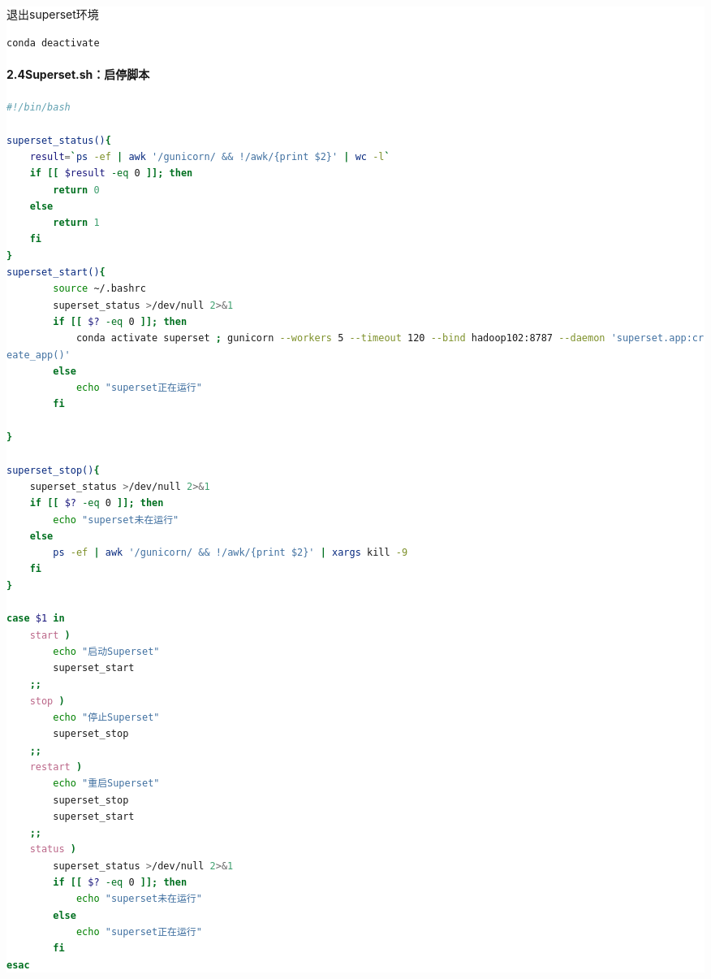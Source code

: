 退出superset环境

```
conda deactivate
```

#### 2.4Superset.sh：启停脚本

```sh
#!/bin/bash

superset_status(){
    result=`ps -ef | awk '/gunicorn/ && !/awk/{print $2}' | wc -l`
    if [[ $result -eq 0 ]]; then
        return 0
    else
        return 1
    fi
}
superset_start(){
        source ~/.bashrc
        superset_status >/dev/null 2>&1
        if [[ $? -eq 0 ]]; then
            conda activate superset ; gunicorn --workers 5 --timeout 120 --bind hadoop102:8787 --daemon 'superset.app:create_app()'
        else
            echo "superset正在运行"
        fi

}

superset_stop(){
    superset_status >/dev/null 2>&1
    if [[ $? -eq 0 ]]; then
        echo "superset未在运行"
    else
        ps -ef | awk '/gunicorn/ && !/awk/{print $2}' | xargs kill -9
    fi
}

case $1 in
    start )
        echo "启动Superset"
        superset_start
    ;;
    stop )
        echo "停止Superset"
        superset_stop
    ;;
    restart )
        echo "重启Superset"
        superset_stop
        superset_start
    ;;
    status )
        superset_status >/dev/null 2>&1
        if [[ $? -eq 0 ]]; then
            echo "superset未在运行"
        else
            echo "superset正在运行"
        fi
esac
```
